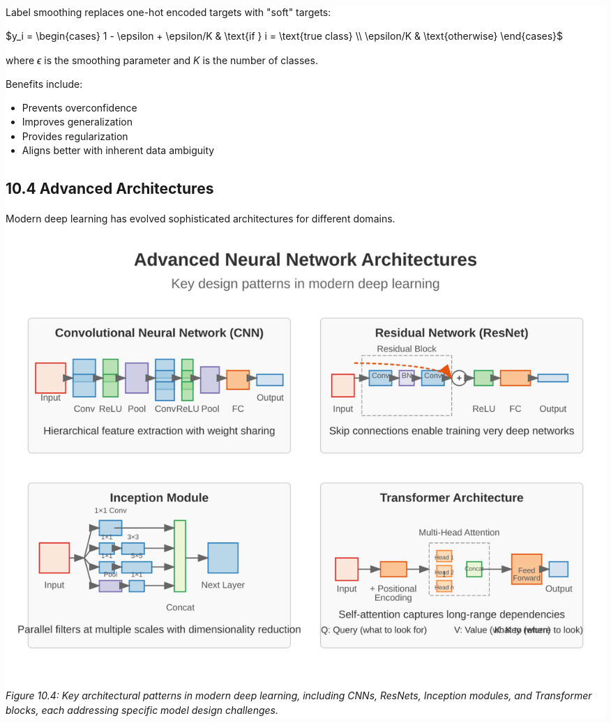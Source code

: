 Label smoothing replaces one-hot encoded targets with "soft" targets:

$y_i = \begin{cases} 
1 - \epsilon + \epsilon/K & \text{if } i = \text{true class} \\
\epsilon/K & \text{otherwise}
\end{cases}$

where $\epsilon$ is the smoothing parameter and $K$ is the number of classes.

Benefits include:
- Prevents overconfidence
- Improves generalization
- Provides regularization
- Aligns better with inherent data ambiguity

## 10.4 Advanced Architectures

Modern deep learning has evolved sophisticated architectures for different domains.

![Advanced Architectures](../figures/ch10/advanced_architectures.svg)
*Figure 10.4: Key architectural patterns in modern deep learning, including CNNs, ResNets, Inception modules, and Transformer blocks, each addressing specific model design challenges.*
